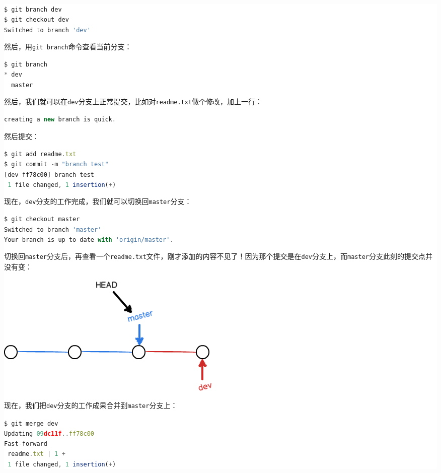 ```js
$ git branch dev
$ git checkout dev
Switched to branch 'dev'
```

然后，用`git branch`命令查看当前分支：

```js
$ git branch
* dev
  master
```

然后，我们就可以在`dev`分支上正常提交，比如对`readme.txt`做个修改，加上一行：

```js
creating a new branch is quick.
```

然后提交：

```js
$ git add readme.txt
$ git commit -m "branch test"
[dev ff78c00] branch test
 1 file changed, 1 insertion(+)
```

现在，`dev`分支的工作完成，我们就可以切换回`master`分支：

```js
$ git checkout master
Switched to branch 'master'
Your branch is up to date with 'origin/master'.
```

切换回`master`分支后，再查看一个`readme.txt`文件，刚才添加的内容不见了！因为那个提交是在`dev`分支上，而`master`分支此刻的提交点并没有变：

![git-br-on-master](assets\0-1563504139157.png)

现在，我们把`dev`分支的工作成果合并到`master`分支上：

```js
$ git merge dev
Updating 09dc11f..ff78c00
Fast-forward
 readme.txt | 1 +
 1 file changed, 1 insertion(+)
```
